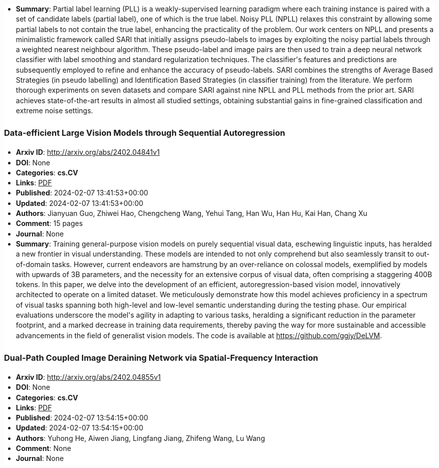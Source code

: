 - **Summary**: Partial label learning (PLL) is a weakly-supervised learning paradigm where each training instance is paired with a set of candidate labels (partial label), one of which is the true label. Noisy PLL (NPLL) relaxes this constraint by allowing some partial labels to not contain the true label, enhancing the practicality of the problem. Our work centers on NPLL and presents a minimalistic framework called SARI that initially assigns pseudo-labels to images by exploiting the noisy partial labels through a weighted nearest neighbour algorithm. These pseudo-label and image pairs are then used to train a deep neural network classifier with label smoothing and standard regularization techniques. The classifier's features and predictions are subsequently employed to refine and enhance the accuracy of pseudo-labels. SARI combines the strengths of Average Based Strategies (in pseudo labelling) and Identification Based Strategies (in classifier training) from the literature. We perform thorough experiments on seven datasets and compare SARI against nine NPLL and PLL methods from the prior art. SARI achieves state-of-the-art results in almost all studied settings, obtaining substantial gains in fine-grained classification and extreme noise settings.



### Data-efficient Large Vision Models through Sequential Autoregression
- **Arxiv ID**: http://arxiv.org/abs/2402.04841v1
- **DOI**: None
- **Categories**: **cs.CV**
- **Links**: [PDF](http://arxiv.org/pdf/2402.04841v1)
- **Published**: 2024-02-07 13:41:53+00:00
- **Updated**: 2024-02-07 13:41:53+00:00
- **Authors**: Jianyuan Guo, Zhiwei Hao, Chengcheng Wang, Yehui Tang, Han Wu, Han Hu, Kai Han, Chang Xu
- **Comment**: 15 pages
- **Journal**: None
- **Summary**: Training general-purpose vision models on purely sequential visual data, eschewing linguistic inputs, has heralded a new frontier in visual understanding. These models are intended to not only comprehend but also seamlessly transit to out-of-domain tasks. However, current endeavors are hamstrung by an over-reliance on colossal models, exemplified by models with upwards of 3B parameters, and the necessity for an extensive corpus of visual data, often comprising a staggering 400B tokens. In this paper, we delve into the development of an efficient, autoregression-based vision model, innovatively architected to operate on a limited dataset. We meticulously demonstrate how this model achieves proficiency in a spectrum of visual tasks spanning both high-level and low-level semantic understanding during the testing phase. Our empirical evaluations underscore the model's agility in adapting to various tasks, heralding a significant reduction in the parameter footprint, and a marked decrease in training data requirements, thereby paving the way for more sustainable and accessible advancements in the field of generalist vision models. The code is available at https://github.com/ggjy/DeLVM.



### Dual-Path Coupled Image Deraining Network via Spatial-Frequency Interaction
- **Arxiv ID**: http://arxiv.org/abs/2402.04855v1
- **DOI**: None
- **Categories**: **cs.CV**
- **Links**: [PDF](http://arxiv.org/pdf/2402.04855v1)
- **Published**: 2024-02-07 13:54:15+00:00
- **Updated**: 2024-02-07 13:54:15+00:00
- **Authors**: Yuhong He, Aiwen Jiang, Lingfang Jiang, Zhifeng Wang, Lu Wang
- **Comment**: None
- **Journal**: None